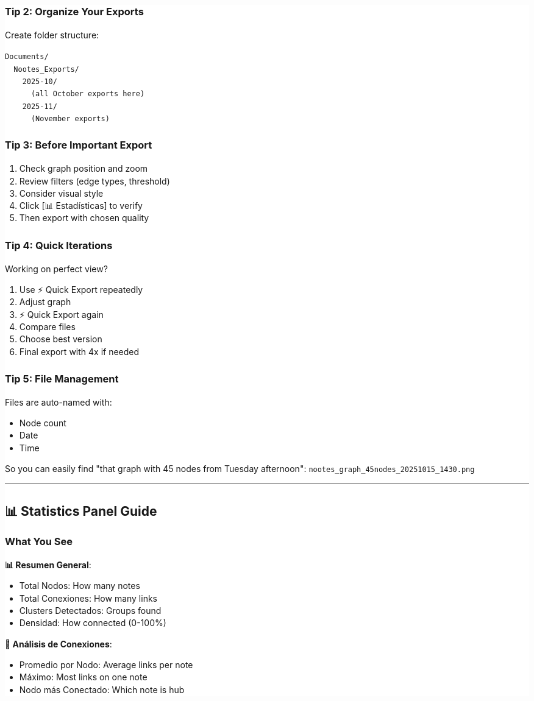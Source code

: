 ### Tip 2: Organize Your Exports
Create folder structure:
```
Documents/
  Nootes_Exports/
    2025-10/
      (all October exports here)
    2025-11/
      (November exports)
```

### Tip 3: Before Important Export
1. Check graph position and zoom
2. Review filters (edge types, threshold)
3. Consider visual style
4. Click [📊 Estadísticas] to verify
5. Then export with chosen quality

### Tip 4: Quick Iterations
Working on perfect view?
1. Use ⚡ Quick Export repeatedly
2. Adjust graph
3. ⚡ Quick Export again
4. Compare files
5. Choose best version
6. Final export with 4x if needed

### Tip 5: File Management
Files are auto-named with:
- Node count
- Date
- Time

So you can easily find "that graph with 45 nodes from Tuesday afternoon":
`nootes_graph_45nodes_20251015_1430.png`

---

## 📊 Statistics Panel Guide

### What You See

**📊 Resumen General**:
- Total Nodos: How many notes
- Total Conexiones: How many links
- Clusters Detectados: Groups found
- Densidad: How connected (0-100%)

**🔗 Análisis de Conexiones**:
- Promedio por Nodo: Average links per note
- Máximo: Most links on one note
- Nodo más Conectado: Which note is hub

